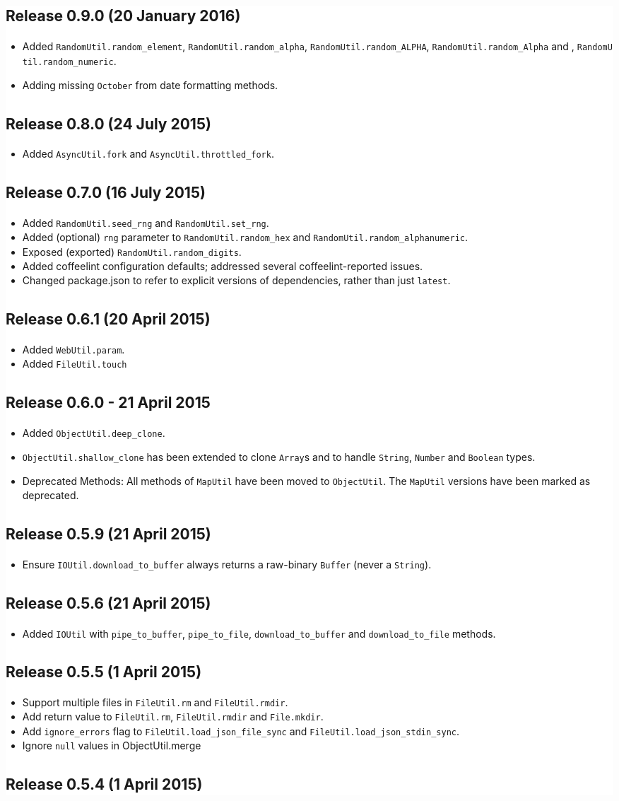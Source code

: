 ## Release 0.9.0 (20 January 2016)

- Added `RandomUtil.random_element`, `RandomUtil.random_alpha`, `RandomUtil.random_ALPHA`, `RandomUtil.random_Alpha` and , `RandomUtil.random_numeric`.

- Adding missing `October` from date formatting methods.

## Release 0.8.0 (24 July 2015)

- Added `AsyncUtil.fork` and `AsyncUtil.throttled_fork`.

## Release 0.7.0 (16 July 2015)

- Added `RandomUtil.seed_rng` and `RandomUtil.set_rng`.
- Added (optional) `rng` parameter to `RandomUtil.random_hex` and `RandomUtil.random_alphanumeric`.
- Exposed (exported) `RandomUtil.random_digits`.
- Added coffeelint configuration defaults; addressed several coffeelint-reported issues.
- Changed package.json to refer to explicit versions of dependencies, rather than just `latest`.

## Release 0.6.1 (20 April 2015)

- Added `WebUtil.param`.
- Added `FileUtil.touch`

## Release 0.6.0 - 21 April 2015

- Added `ObjectUtil.deep_clone`.
- `ObjectUtil.shallow_clone` has been extended to clone `Array`s and to handle `String`, `Number` and `Boolean` types.

- Deprecated Methods: All methods of `MapUtil` have been moved to `ObjectUtil`. The `MapUtil` versions have been marked as deprecated.

## Release 0.5.9 (21 April 2015)

- Ensure `IOUtil.download_to_buffer` always returns a raw-binary `Buffer` (never a `String`).

## Release 0.5.6 (21 April 2015)

- Added `IOUtil` with `pipe_to_buffer`, `pipe_to_file`, `download_to_buffer` and `download_to_file` methods.

## Release 0.5.5 (1 April 2015)

- Support multiple files in `FileUtil.rm` and `FileUtil.rmdir`.
- Add return value to `FileUtil.rm`, `FileUtil.rmdir` and `File.mkdir`.
- Add `ignore_errors` flag to `FileUtil.load_json_file_sync` and `FileUtil.load_json_stdin_sync`.
- Ignore `null` values in ObjectUtil.merge

## Release 0.5.4 (1 April 2015)
